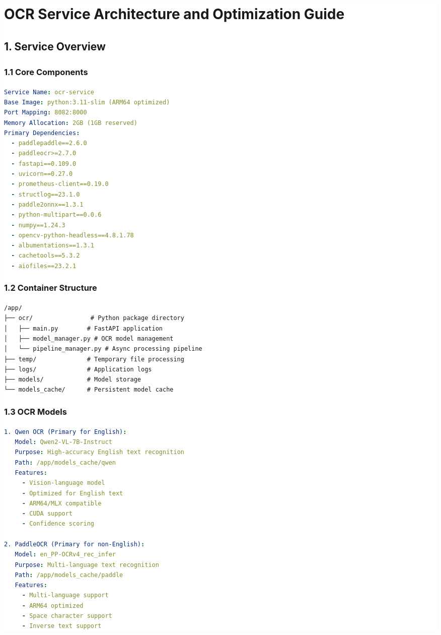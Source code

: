 # OCR Service Architecture and Optimization Guide

## 1. Service Overview

### 1.1 Core Components
```yaml
Service Name: ocr-service
Base Image: python:3.11-slim (ARM64 optimized)
Port Mapping: 8082:8000
Memory Allocation: 2GB (1GB reserved)
Primary Dependencies:
  - paddlepaddle==2.6.0
  - paddleocr>=2.7.0
  - fastapi==0.109.0
  - uvicorn==0.27.0
  - prometheus-client==0.19.0
  - structlog==23.1.0
  - paddle2onnx==1.3.1
  - python-multipart==0.0.6
  - numpy==1.24.3
  - opencv-python-headless==4.8.1.78
  - albumentations==1.3.1
  - cachetools==5.3.2
  - aiofiles==23.2.1
```

### 1.2 Container Structure
```plaintext
/app/
├── ocr/                # Python package directory
│   ├── main.py        # FastAPI application
│   ├── model_manager.py # OCR model management
│   └── pipeline_manager.py # Async processing pipeline
├── temp/              # Temporary file processing
├── logs/              # Application logs
├── models/            # Model storage
└── models_cache/      # Persistent model cache
```

### 1.3 OCR Models
```yaml
1. Qwen OCR (Primary for English):
   Model: Qwen2-VL-7B-Instruct
   Purpose: High-accuracy English text recognition
   Path: /app/models_cache/qwen
   Features:
     - Vision-language model
     - Optimized for English text
     - ARM64/MLX compatible
     - CUDA support
     - Confidence scoring

2. PaddleOCR (Primary for non-English):
   Model: en_PP-OCRv4_rec_infer
   Purpose: Multi-language text recognition
   Path: /app/models_cache/paddle
   Features:
     - Multi-language support
     - ARM64 optimized
     - Space character support
     - Inverse text support

```